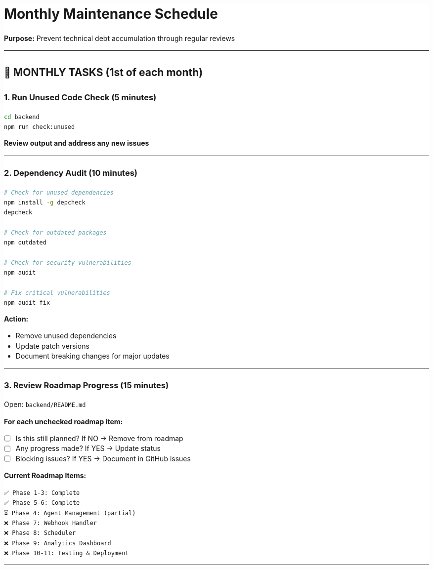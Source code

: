 # Monthly Maintenance Schedule

**Purpose:** Prevent technical debt accumulation through regular reviews

---

## 📅 MONTHLY TASKS (1st of each month)

### 1. Run Unused Code Check (5 minutes)

```bash
cd backend
npm run check:unused
```

**Review output and address any new issues**

---

### 2. Dependency Audit (10 minutes)

```bash
# Check for unused dependencies
npm install -g depcheck
depcheck

# Check for outdated packages
npm outdated

# Check for security vulnerabilities
npm audit

# Fix critical vulnerabilities
npm audit fix
```

**Action:**
- Remove unused dependencies
- Update patch versions
- Document breaking changes for major updates

---

### 3. Review Roadmap Progress (15 minutes)

Open: `backend/README.md`

**For each unchecked roadmap item:**
- [ ] Is this still planned? If NO → Remove from roadmap
- [ ] Any progress made? If YES → Update status
- [ ] Blocking issues? If YES → Document in GitHub issues

**Current Roadmap Items:**
```
✅ Phase 1-3: Complete
✅ Phase 5-6: Complete
⏳ Phase 4: Agent Management (partial)
❌ Phase 7: Webhook Handler
❌ Phase 8: Scheduler
❌ Phase 9: Analytics Dashboard
❌ Phase 10-11: Testing & Deployment
```

---